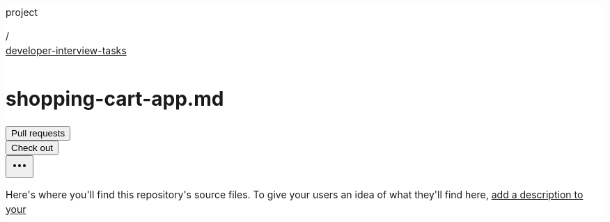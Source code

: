 project</span></span></a><div class="sc-gNJABI fQlJzS">/</div></div><div class="sc-cqPOvA dkuBmc"><a class="css-1kdr5b7 ea534y60" title="developer-interview-tasks" href="https://bitbucket.org/invertus/developer-interview-tasks/">developer-interview-tasks</a></div></div><div class="sc-dNLxif kIWsds"><div class="sc-jqCOkK etmikt"><h1 class="sc-jbKcbu jKUrtY">shopping-cart-app.md</h1></div><div class="sc-uJMKN hBFmLX"><div class="css-vxcmzt"><div class="css-z25nd1"><span data-qa="connect-source-file-actions"><button module="[object Object]" externaltargeturl="https://bitbucket-prlinks.us-east-1.prod.public.atl-paas.net/file_dialog/%7Beb4427d1-5f53-42bf-893d-13a70ccb6119%7D/4ada31d809e416e38ed0d53785d477b8ef64cb11/shopping-cart-app.md?ui-params=eyJpc0RpYWxvZyI6IHRydWUsICJpc0lubGluZURpYWxvZyI6IGZhbHNlfQ%3D%3D&amp;xdm_e=https%3A%2F%2Fbitbucket.org&amp;xdm_c=channel-d3d0bd6e-9d21-4403-b78a-f71143ba093c&amp;prs_url=https%3A%2F%2Fapi.bitbucket.org%2F2.0%2Frepositories%2Finvertus%2Fdeveloper-interview-tasks%2Fpullrequests&amp;crev=08c00d62597e%2Fdist%2Fconnect%2Fv5&amp;jwt=eyJhbGciOiJIUzI1NiIsInR5cCI6IkpXVCJ9.eyJpc3MiOiJhcmk6Y2xvdWQ6Yml0YnVja2V0OjphcHAve2I1OWRmZWRlLTRkNGUtNDk4My04NjUxLWZjNjQwM2RkMzgzMn0vYml0YnVja2V0LXBybGlua3MiLCJpYXQiOjE1NzE0MTQwNjUsInFzaCI6IjFkM2U2ZjdlNmNmNTY0NzdlYTRkNGMyZmRiMWUzZWRlMGQxOTc4ZmZlMWI2YmM3YWYxNDEwODFhM2EzMTliOGQiLCJhdWQiOiJhcmk6Y2xvdWQ6Yml0YnVja2V0OjphcHAve2I1OWRmZWRlLTRkNGUtNDk4My04NjUxLWZjNjQwM2RkMzgzMn0vYml0YnVja2V0LXBybGlua3MiLCJleHAiOjE1NzE0MTQzNjV9.GiP-fD-IaqrdibF2QEYuMN15mXSkhxa8Hsc5LlxYQ70" provider="[object Object]" type="button" class="ebsqw0h0 css-e8poad"><span class="css-j8fq0c"><span class="css-t5emrf">Pull requests</span></span></button></span></div><div class="css-z25nd1"><button type="button" class="css-shc4i4"><span class="css-j8fq0c"><span class="css-t5emrf"><span>Check out</span></span></span></button></div><div class="css-z25nd1"><div style="text-align: left;"><div><div class="Droplist-sc-1z05y4v-0 cLrmQm"><div><div><div class="Droplist__Trigger-sc-1z05y4v-3 eteVrT"><div><button aria-controls="uid40" aria-expanded="false" aria-haspopup="true" type="button" class="css-shc4i4"><span class="css-j8fq0c"><span class="css-noix33"><span class="Icon__IconWrapper-dyhwwi-0 jdkWJB" aria-label="Repository actions"><svg width="24" height="24" viewBox="0 0 24 24" focusable="false" role="presentation"><g fill="currentColor" fill-rule="evenodd"><circle cx="5" cy="12" r="2"></circle><circle cx="12" cy="12" r="2"></circle><circle cx="19" cy="12" r="2"></circle></g></svg></span></span></span></button></div></div></div><div class="Layer__FixedTarget-qunuuz-0 cXwmnx"><div style="height: 100%; width: 100%;"></div></div><div class="styledContentContainer-p0j3f7-0 caSnlw"><div style="top: 0px; left: 0px; position: absolute; z-index: 400; opacity: 0;"></div></div></div></div></div></div></div></div></div></div></div></div></header><div class="sc-frDJqD erpsrM" spacing="comfortable"><div class="sc-kvZOFW dGkGQm"><div><p class="css-i3pbo e1jzw51l1"><span>Here's where you'll find this repository's source files. To give your users an idea of what they'll find here, <a href="https://bitbucket.org/invertus/developer-interview-tasks/admin"><span>add a description to your